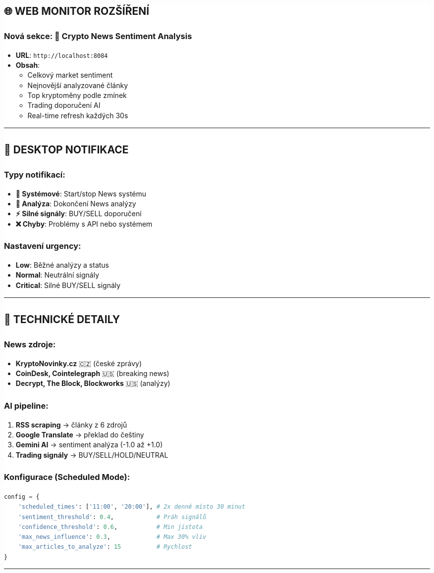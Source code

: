 
## 🌐 WEB MONITOR ROZŠÍŘENÍ

### **Nová sekce: 📰 Crypto News Sentiment Analysis**
- **URL**: `http://localhost:8084`
- **Obsah**:
  - Celkový market sentiment
  - Nejnovější analyzované články
  - Top kryptoměny podle zmínek
  - Trading doporučení AI
  - Real-time refresh každých 30s

---

## 📱 DESKTOP NOTIFIKACE

### **Typy notifikací:**
- **🚀 Systémové**: Start/stop News systému
- **📰 Analýza**: Dokončení News analýzy
- **⚡ Silné signály**: BUY/SELL doporučení
- **❌ Chyby**: Problémy s API nebo systémem

### **Nastavení urgency:**
- **Low**: Běžné analýzy a status
- **Normal**: Neutrální signály
- **Critical**: Silné BUY/SELL signály

---

## 🔧 TECHNICKÉ DETAILY

### **News zdroje:**
- **KryptoNovinky.cz** 🇨🇿 (české zprávy)
- **CoinDesk, Cointelegraph** 🇺🇸 (breaking news)
- **Decrypt, The Block, Blockworks** 🇺🇸 (analýzy)

### **AI pipeline:**
1. **RSS scraping** → články z 6 zdrojů
2. **Google Translate** → překlad do češtiny
3. **Gemini AI** → sentiment analýza (-1.0 až +1.0)
4. **Trading signály** → BUY/SELL/HOLD/NEUTRAL

### **Konfigurace (Scheduled Mode):**
```python
config = {
    'scheduled_times': ['11:00', '20:00'], # 2x denně místo 30 minut
    'sentiment_threshold': 0.4,            # Práh signálů
    'confidence_threshold': 0.6,           # Min jistota
    'max_news_influence': 0.3,             # Max 30% vliv
    'max_articles_to_analyze': 15          # Rychlost
}
```

---